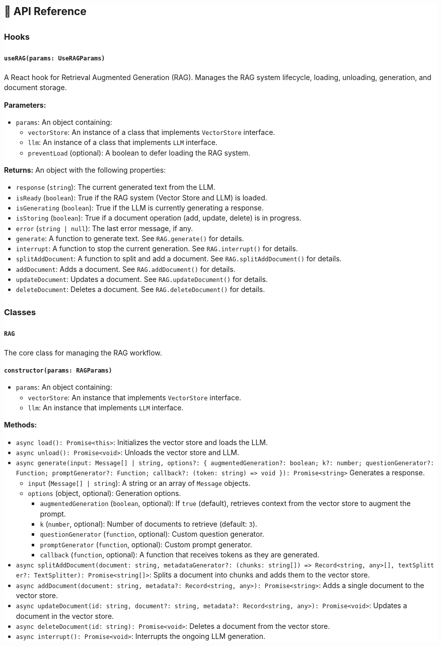 ## :book: API Reference

### Hooks

#### `useRAG(params: UseRAGParams)`

A React hook for Retrieval Augmented Generation (RAG). Manages the RAG system lifecycle, loading, unloading, generation, and document storage.

**Parameters:**

  * `params`: An object containing:
      * `vectorStore`: An instance of a class that implements `VectorStore` interface.
      * `llm`: An instance of a class that implements `LLM` interface.
      * `preventLoad` (optional): A boolean to defer loading the RAG system.

**Returns:** An object with the following properties:

  * `response` (`string`): The current generated text from the LLM.
  * `isReady` (`boolean`): True if the RAG system (Vector Store and LLM) is loaded.
  * `isGenerating` (`boolean`): True if the LLM is currently generating a response.
  * `isStoring` (`boolean`): True if a document operation (add, update, delete) is in progress.
  * `error` (`string | null`): The last error message, if any.
  * `generate`: A function to generate text. See `RAG.generate()` for details.
  * `interrupt`: A function to stop the current generation. See `RAG.interrupt()` for details.
  * `splitAddDocument`: A function to split and add a document. See `RAG.splitAddDocument()` for details.
  * `addDocument`: Adds a document. See `RAG.addDocument()` for details.
  * `updateDocument`: Updates a document. See `RAG.updateDocument()` for details.
  * `deleteDocument`: Deletes a document. See `RAG.deleteDocument()` for details.

### Classes

#### `RAG`

The core class for managing the RAG workflow.

**`constructor(params: RAGParams)`**

  * `params`: An object containing:
      * `vectorStore`: An instance that implements `VectorStore` interface.
      * `llm`: An instance that implements `LLM` interface.

**Methods:**

  * `async load(): Promise<this>`: Initializes the vector store and loads the LLM.
  * `async unload(): Promise<void>`: Unloads the vector store and LLM.
  * `async generate(input: Message[] | string, options?: { augmentedGeneration?: boolean; k?: number; questionGenerator?: Function; promptGenerator?: Function; callback?: (token: string) => void }): Promise<string>` Generates a response.
    * `input` (`Message[] | string`): A string or an array of `Message` objects.
    * `options` (object, optional): Generation options.
      * `augmentedGeneration` (`boolean`, optional): If `true` (default), retrieves context from the vector store to augment the prompt.
      * `k` (`number`, optional): Number of documents to retrieve (default: `3`).
      * `questionGenerator` (`function`, optional): Custom question generator.
      * `promptGenerator` (`function`, optional): Custom prompt generator.
      * `callback` (`function`, optional): A function that receives tokens as they are generated.
  * `async splitAddDocument(document: string, metadataGenerator?: (chunks: string[]) => Record<string, any>[], textSplitter?: TextSplitter): Promise<string[]>`: Splits a document into chunks and adds them to the vector store.
  * `async addDocument(document: string, metadata?: Record<string, any>): Promise<string>`: Adds a single document to the vector store.
  * `async updateDocument(id: string, document?: string, metadata?: Record<string, any>): Promise<void>`: Updates a document in the vector store.
  * `async deleteDocument(id: string): Promise<void>`: Deletes a document from the vector store.
  * `async interrupt(): Promise<void>`: Interrupts the ongoing LLM generation.